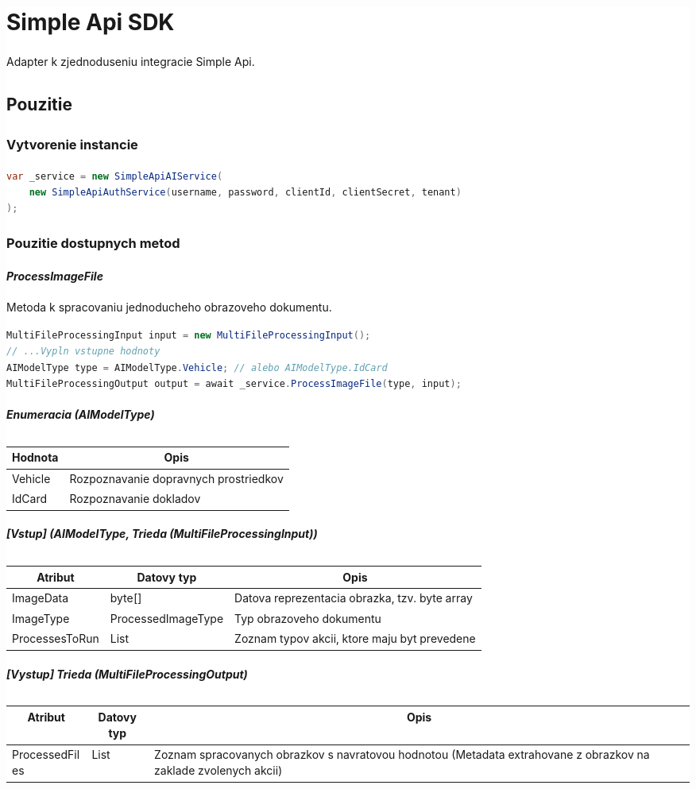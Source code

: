 # Simple Api SDK
Adapter k zjednoduseniu integracie Simple Api.

## Pouzitie

### Vytvorenie instancie
```cs
var _service = new SimpleApiAIService(
    new SimpleApiAuthService(username, password, clientId, clientSecret, tenant)
);
```

### Pouzitie dostupnych metod

#### _ProcessImageFile_
Metoda k spracovaniu jednoducheho obrazoveho dokumentu.

```cs
MultiFileProcessingInput input = new MultiFileProcessingInput();
// ...Vypln vstupne hodnoty
AIModelType type = AIModelType.Vehicle; // alebo AIModelType.IdCard
MultiFileProcessingOutput output = await _service.ProcessImageFile(type, input);
```

##### Enumeracia (AIModelType)
##
| Hodnota | Opis |
| - | - |
| Vehicle | Rozpoznavanie dopravnych prostriedkov |
| IdCard | Rozpoznavanie dokladov |

##### [Vstup] (AIModelType, Trieda (MultiFileProcessingInput))
##
| Atribut | Datovy typ | Opis |
| - | - | - |
| ImageData | byte[] | Datova reprezentacia obrazka, tzv. byte array |
| ImageType | ProcessedImageType | Typ obrazoveho dokumentu |
| ProcessesToRun | List<ImageAIProcessingType> | Zoznam typov akcii, ktore maju byt prevedene |

##### [Vystup] Trieda (MultiFileProcessingOutput)
##
| Atribut | Datovy typ | Opis |
| - | - | - |
| ProcessedFiles | List<ProcessedObjectFile> | Zoznam spracovanych obrazkov s navratovou hodnotou (Metadata extrahovane z obrazkov na zaklade zvolenych akcii)|
